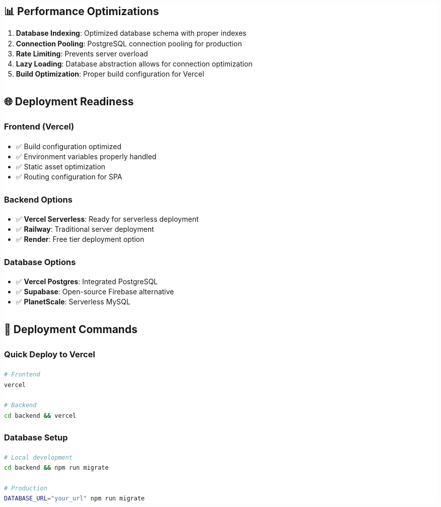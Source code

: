 ## 📊 Performance Optimizations

1. **Database Indexing**: Optimized database schema with proper indexes
2. **Connection Pooling**: PostgreSQL connection pooling for production
3. **Rate Limiting**: Prevents server overload
4. **Lazy Loading**: Database abstraction allows for connection optimization
5. **Build Optimization**: Proper build configuration for Vercel

## 🌐 Deployment Readiness

### Frontend (Vercel)

- ✅ Build configuration optimized
- ✅ Environment variables properly handled
- ✅ Static asset optimization
- ✅ Routing configuration for SPA

### Backend Options

- ✅ **Vercel Serverless**: Ready for serverless deployment
- ✅ **Railway**: Traditional server deployment
- ✅ **Render**: Free tier deployment option

### Database Options

- ✅ **Vercel Postgres**: Integrated PostgreSQL
- ✅ **Supabase**: Open-source Firebase alternative
- ✅ **PlanetScale**: Serverless MySQL

## 🚀 Deployment Commands

### Quick Deploy to Vercel

```bash
# Frontend
vercel

# Backend
cd backend && vercel
```

### Database Setup

```bash
# Local development
cd backend && npm run migrate

# Production
DATABASE_URL="your_url" npm run migrate
```
